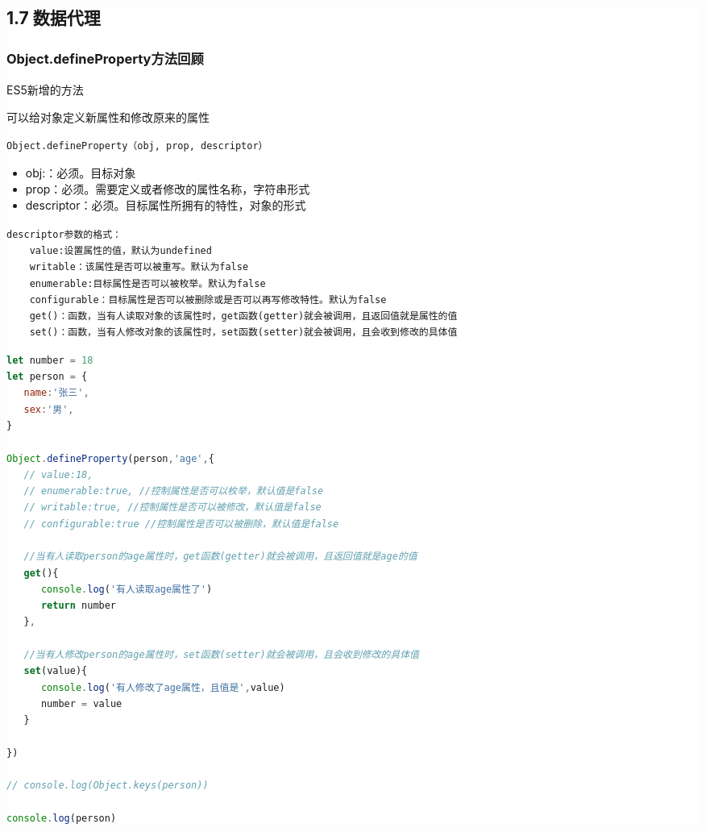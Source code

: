 ## 1.7  数据代理

### Object.defineProperty方法回顾

ES5新增的方法

可以给对象定义新属性和修改原来的属性

`Object.defineProperty（obj, prop, descriptor）`

* obj:：必须。目标对象
* prop：必须。需要定义或者修改的属性名称，字符串形式
* descriptor：必须。目标属性所拥有的特性，对象的形式

```
descriptor参数的格式：
	value:设置属性的值，默认为undefined
	writable：该属性是否可以被重写。默认为false
	enumerable:目标属性是否可以被枚举。默认为false
	configurable：目标属性是否可以被删除或是否可以再写修改特性。默认为false
	get()：函数，当有人读取对象的该属性时，get函数(getter)就会被调用，且返回值就是属性的值
	set()：函数，当有人修改对象的该属性时，set函数(setter)就会被调用，且会收到修改的具体值
```

```javascript
let number = 18
let person = {
   name:'张三',
   sex:'男',
}

Object.defineProperty(person,'age',{
   // value:18,
   // enumerable:true, //控制属性是否可以枚举，默认值是false
   // writable:true, //控制属性是否可以被修改，默认值是false
   // configurable:true //控制属性是否可以被删除，默认值是false

   //当有人读取person的age属性时，get函数(getter)就会被调用，且返回值就是age的值
   get(){
      console.log('有人读取age属性了')
      return number
   },

   //当有人修改person的age属性时，set函数(setter)就会被调用，且会收到修改的具体值
   set(value){
      console.log('有人修改了age属性，且值是',value)
      number = value
   }

})

// console.log(Object.keys(person))

console.log(person)
```
